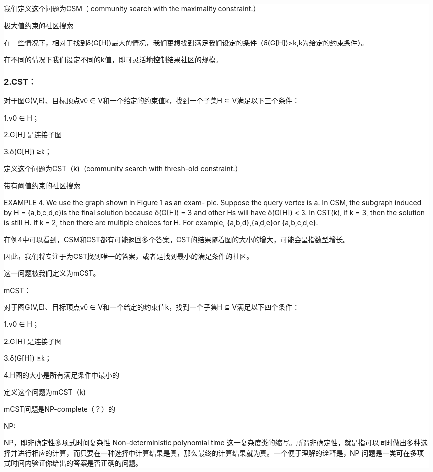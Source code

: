 我们定义这个问题为CSM（ community search with the maximality constraint.）

极大值约束的社区搜索



在一些情况下，相对于找到δ(G[H])最大的情况，我们更想找到满足我们设定的条件（δ(G[H])>k,k为给定的约束条件）。

在不同的情况下我们设定不同的k值，即可灵活地控制结果社区的规模。



### 2.CST：

对于图G(V,E)、目标顶点v0 ∈ V和一个给定的约束值k，找到一个子集H ⊆ V满足以下三个条件：

1.v0 ∈ H；

2.G[H] 是连接子图

3.δ(G[H]) ≥k；

定义这个问题为CST（k)（community search with thresh-old constraint.）

带有阈值约束的社区搜索



EXAMPLE 4. We use the graph shown in Figure 1 as an exam-
ple. Suppose the query vertex is a. In CSM, the subgraph induced
by H = {a,b,c,d,e}is the final solution because δ(G[H]) = 3
and other Hs will have δ(G[H]) < 3. In CST(k), if k = 3, then
the solution is still H. If k = 2, then there are multiple choices for
H. For example, {a,b,d},{a,d,e}or {a,b,c,d,e}.



在例4中可以看到，CSM和CST都有可能返回多个答案，CST的结果随着图的大小的增大，可能会呈指数型增长。

因此，我们将专注于为CST找到唯一的答案，或者是找到最小的满足条件的社区。

这一问题被我们定义为mCST。

mCST：

对于图G(V,E)、目标顶点v0 ∈ V和一个给定的约束值k，找到一个子集H ⊆ V满足以下四个条件：

1.v0 ∈ H；

2.G[H] 是连接子图

3.δ(G[H]) ≥k；

4.H图的大小是所有满足条件中最小的

定义这个问题为mCST（k)

mCST问题是NP-complete（？）的



NP:

NP，即非确定性多项式时间复杂性 Non-deterministic polynomial time 这一复杂度类的缩写。所谓非确定性，就是指可以同时做出多种选择并进行相应的计算，而只要在一种选择中计算结果是真，那么最终的计算结果就为真。一个便于理解的诠释是，NP 问题是一类可在多项式时间内验证你给出的答案是否正确的问题。
